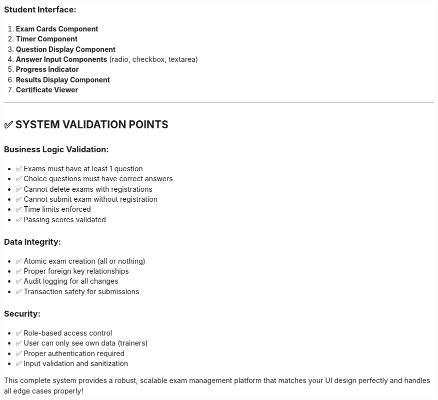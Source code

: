 ### **Student Interface:**
1. **Exam Cards Component**
2. **Timer Component**
3. **Question Display Component**
4. **Answer Input Components** (radio, checkbox, textarea)
5. **Progress Indicator**
6. **Results Display Component**
7. **Certificate Viewer**

---

## ✅ **SYSTEM VALIDATION POINTS**

### **Business Logic Validation:**
- ✅ Exams must have at least 1 question
- ✅ Choice questions must have correct answers
- ✅ Cannot delete exams with registrations
- ✅ Cannot submit exam without registration
- ✅ Time limits enforced
- ✅ Passing scores validated

### **Data Integrity:**
- ✅ Atomic exam creation (all or nothing)
- ✅ Proper foreign key relationships
- ✅ Audit logging for all changes
- ✅ Transaction safety for submissions

### **Security:**
- ✅ Role-based access control
- ✅ User can only see own data (trainers)
- ✅ Proper authentication required
- ✅ Input validation and sanitization

This complete system provides a robust, scalable exam management platform that matches your UI design perfectly and handles all edge cases properly!
